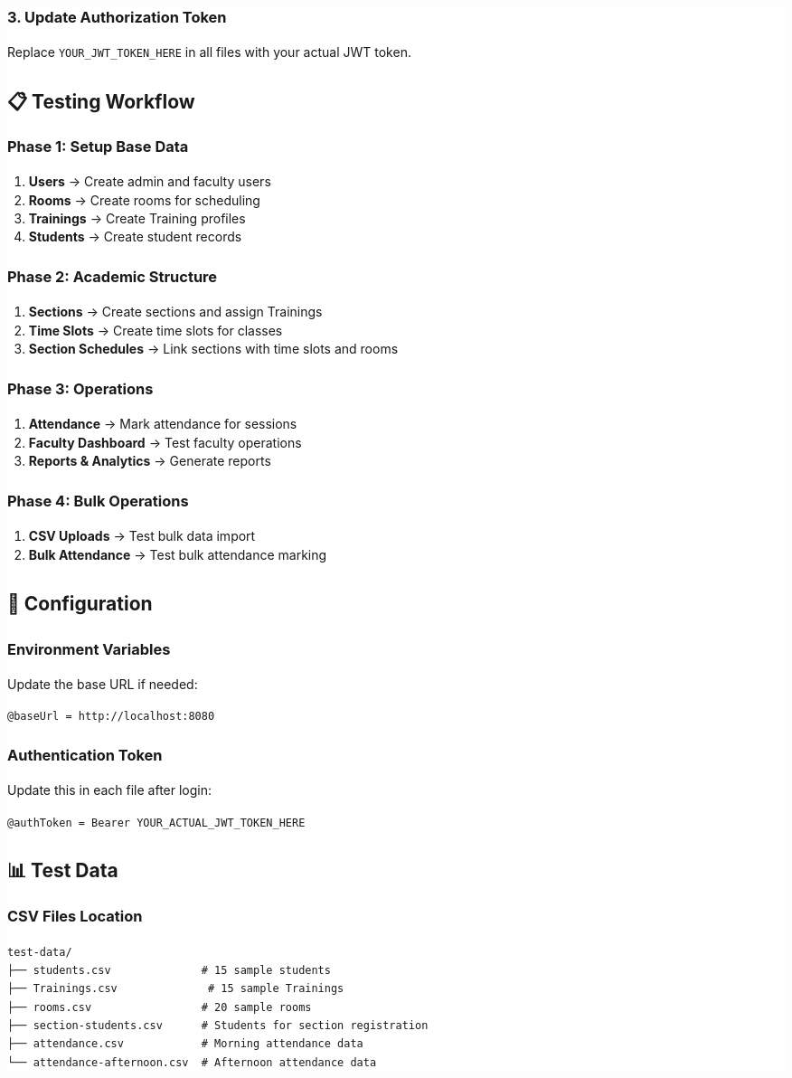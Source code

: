 ### 3. Update Authorization Token
Replace `YOUR_JWT_TOKEN_HERE` in all files with your actual JWT token.

## 📋 Testing Workflow

### Phase 1: Setup Base Data
1. **Users** → Create admin and faculty users
2. **Rooms** → Create rooms for scheduling
3. **Trainings** → Create Training profiles
4. **Students** → Create student records

### Phase 2: Academic Structure
1. **Sections** → Create sections and assign Trainings
2. **Time Slots** → Create time slots for classes
3. **Section Schedules** → Link sections with time slots and rooms

### Phase 3: Operations
1. **Attendance** → Mark attendance for sessions
2. **Faculty Dashboard** → Test faculty operations
3. **Reports & Analytics** → Generate reports

### Phase 4: Bulk Operations
1. **CSV Uploads** → Test bulk data import
2. **Bulk Attendance** → Test bulk attendance marking

## 🔧 Configuration

### Environment Variables
Update the base URL if needed:
```http
@baseUrl = http://localhost:8080
```

### Authentication Token
Update this in each file after login:
```http
@authToken = Bearer YOUR_ACTUAL_JWT_TOKEN_HERE
```

## 📊 Test Data

### CSV Files Location
```
test-data/
├── students.csv              # 15 sample students
├── Trainings.csv              # 15 sample Trainings
├── rooms.csv                 # 20 sample rooms
├── section-students.csv      # Students for section registration
├── attendance.csv            # Morning attendance data
└── attendance-afternoon.csv  # Afternoon attendance data
```
